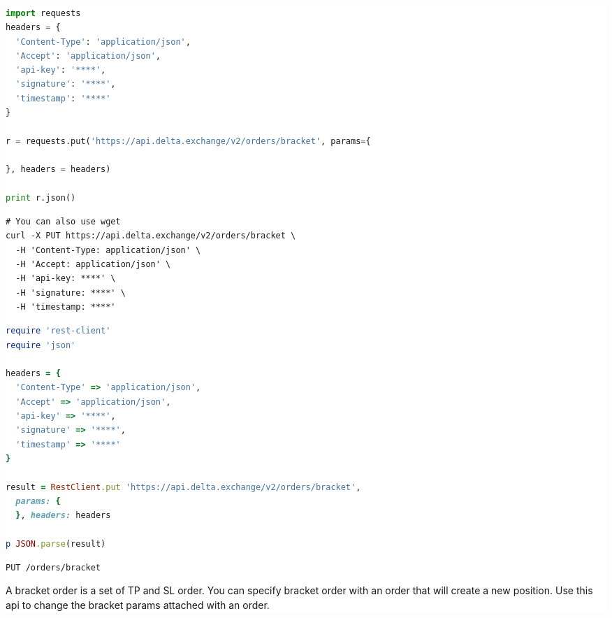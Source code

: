 ```python
import requests
headers = {
  'Content-Type': 'application/json',
  'Accept': 'application/json',
  'api-key': '****',
  'signature': '****',
  'timestamp': '****'
}

r = requests.put('https://api.delta.exchange/v2/orders/bracket', params={

}, headers = headers)

print r.json()

```

```shell
# You can also use wget
curl -X PUT https://api.delta.exchange/v2/orders/bracket \
  -H 'Content-Type: application/json' \
  -H 'Accept: application/json' \
  -H 'api-key: ****' \
  -H 'signature: ****' \
  -H 'timestamp: ****'

```

```ruby
require 'rest-client'
require 'json'

headers = {
  'Content-Type' => 'application/json',
  'Accept' => 'application/json',
  'api-key' => '****',
  'signature' => '****',
  'timestamp' => '****'
}

result = RestClient.put 'https://api.delta.exchange/v2/orders/bracket',
  params: {
  }, headers: headers

p JSON.parse(result)

```

`PUT /orders/bracket`

A bracket order is a set of TP and SL order. You can specify bracket order with an order that will create a new position. Use this api to change the bracket params attached with an order.
